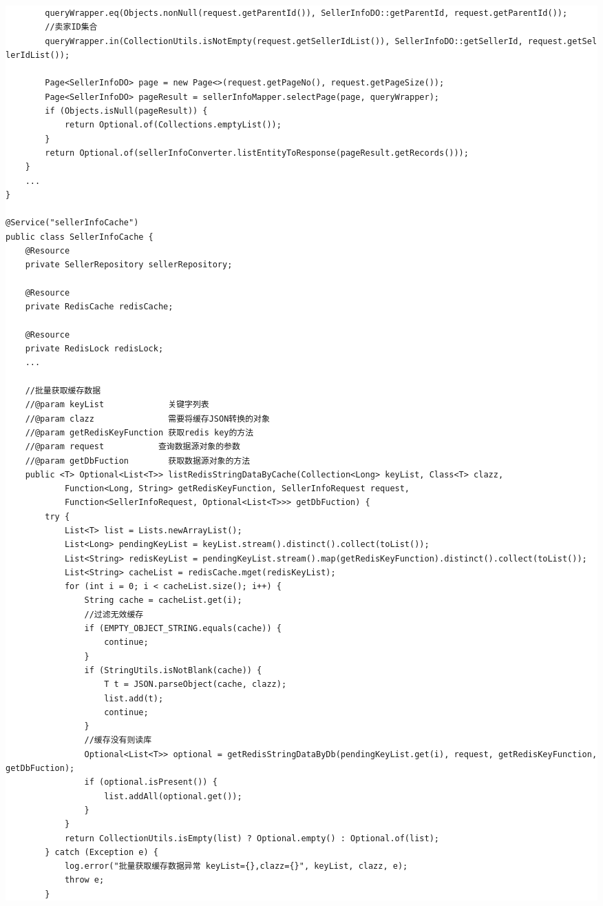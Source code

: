             queryWrapper.eq(Objects.nonNull(request.getParentId()), SellerInfoDO::getParentId, request.getParentId());
            //卖家ID集合
            queryWrapper.in(CollectionUtils.isNotEmpty(request.getSellerIdList()), SellerInfoDO::getSellerId, request.getSellerIdList());
      
            Page<SellerInfoDO> page = new Page<>(request.getPageNo(), request.getPageSize());
            Page<SellerInfoDO> pageResult = sellerInfoMapper.selectPage(page, queryWrapper);
            if (Objects.isNull(pageResult)) {
                return Optional.of(Collections.emptyList());
            }
            return Optional.of(sellerInfoConverter.listEntityToResponse(pageResult.getRecords()));
        }
        ...
    }
    
    @Service("sellerInfoCache")
    public class SellerInfoCache {
        @Resource
        private SellerRepository sellerRepository;
        
        @Resource
        private RedisCache redisCache;
        
        @Resource
        private RedisLock redisLock;
        ...
        
        //批量获取缓存数据
        //@param keyList             关键字列表
        //@param clazz               需要将缓存JSON转换的对象
        //@param getRedisKeyFunction 获取redis key的方法
        //@param request           查询数据源对象的参数
        //@param getDbFuction        获取数据源对象的方法
        public <T> Optional<List<T>> listRedisStringDataByCache(Collection<Long> keyList, Class<T> clazz,
                Function<Long, String> getRedisKeyFunction, SellerInfoRequest request,
                Function<SellerInfoRequest, Optional<List<T>>> getDbFuction) {
            try {
                List<T> list = Lists.newArrayList();
                List<Long> pendingKeyList = keyList.stream().distinct().collect(toList());
                List<String> redisKeyList = pendingKeyList.stream().map(getRedisKeyFunction).distinct().collect(toList());
                List<String> cacheList = redisCache.mget(redisKeyList);
                for (int i = 0; i < cacheList.size(); i++) {
                    String cache = cacheList.get(i);
                    //过滤无效缓存
                    if (EMPTY_OBJECT_STRING.equals(cache)) {
                        continue;
                    }
                    if (StringUtils.isNotBlank(cache)) {
                        T t = JSON.parseObject(cache, clazz);
                        list.add(t);
                        continue;
                    }
                    //缓存没有则读库
                    Optional<List<T>> optional = getRedisStringDataByDb(pendingKeyList.get(i), request, getRedisKeyFunction, getDbFuction);
                    if (optional.isPresent()) {
                        list.addAll(optional.get());
                    }
                }
                return CollectionUtils.isEmpty(list) ? Optional.empty() : Optional.of(list);
            } catch (Exception e) {
                log.error("批量获取缓存数据异常 keyList={},clazz={}", keyList, clazz, e);
                throw e;
            }